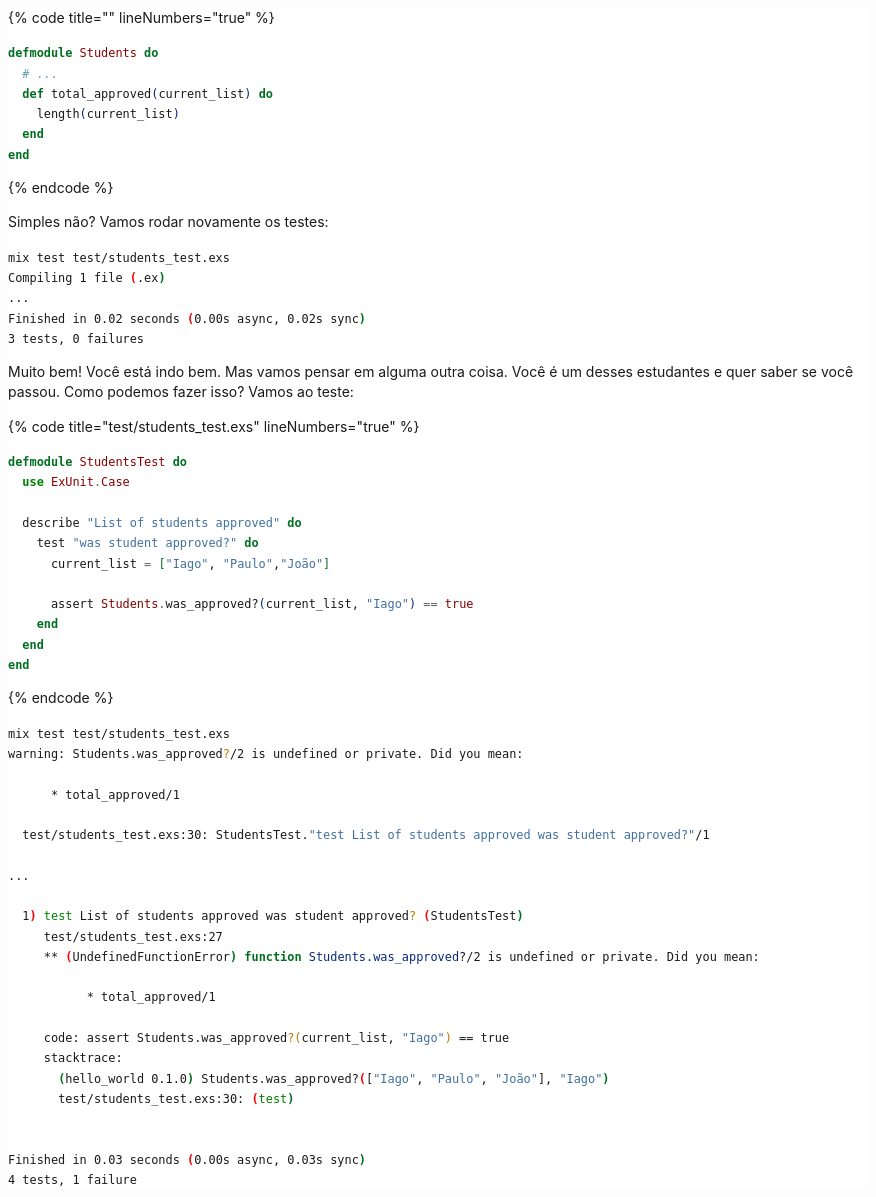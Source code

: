 {% code title="" lineNumbers="true" %}
```elixir
defmodule Students do
  # ...
  def total_approved(current_list) do
    length(current_list)
  end
end
```
{% endcode %}

Simples não? Vamos rodar novamente os testes:

```sh
mix test test/students_test.exs
Compiling 1 file (.ex)
...
Finished in 0.02 seconds (0.00s async, 0.02s sync)
3 tests, 0 failures
```

Muito bem! Você está indo bem. Mas vamos pensar em alguma outra coisa. Você é um desses estudantes e quer saber se você passou. Como podemos fazer isso? Vamos ao teste:

{% code title="test/students_test.exs" lineNumbers="true" %}
```elixir
defmodule StudentsTest do
  use ExUnit.Case

  describe "List of students approved" do
    test "was student approved?" do
      current_list = ["Iago", "Paulo","João"]

      assert Students.was_approved?(current_list, "Iago") == true
    end
  end
end

```
{% endcode %}

```sh
mix test test/students_test.exs
warning: Students.was_approved?/2 is undefined or private. Did you mean:

      * total_approved/1

  test/students_test.exs:30: StudentsTest."test List of students approved was student approved?"/1

...

  1) test List of students approved was student approved? (StudentsTest)
     test/students_test.exs:27
     ** (UndefinedFunctionError) function Students.was_approved?/2 is undefined or private. Did you mean:
     
           * total_approved/1
     
     code: assert Students.was_approved?(current_list, "Iago") == true
     stacktrace:
       (hello_world 0.1.0) Students.was_approved?(["Iago", "Paulo", "João"], "Iago")
       test/students_test.exs:30: (test)


Finished in 0.03 seconds (0.00s async, 0.03s sync)
4 tests, 1 failure
```
